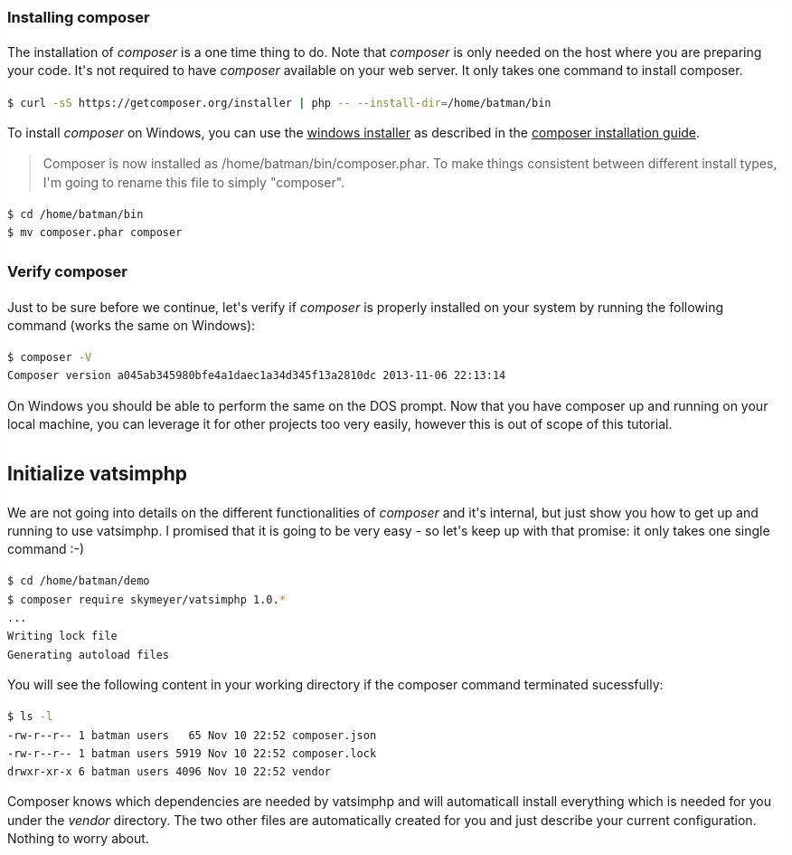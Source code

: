 ### Installing composer

The installation of *composer* is a one time thing to do. Note that *composer* is only needed on the host where you are preparing your code. It's not required to have  *composer* available on your web server. It only takes one command to install composer.

```bash
$ curl -sS https://getcomposer.org/installer | php -- --install-dir=/home/batman/bin
```

To install *composer* on Windows, you can use the [windows installer](https://getcomposer.org/Composer-Setup.exe) as described in the [composer installation guide](http://getcomposer.org/doc/00-intro.md#installation-windows).

> Composer is now installed as /home/batman/bin/composer.phar. To make things consistent
> between different install types, I'm going to rename this file to simply "composer".

```bash
$ cd /home/batman/bin
$ mv composer.phar composer
```

### Verify composer

Just to be sure before we continue, let's verify if *composer* is properly installed on your system by running the following command (works the same on Windows):

```bash
$ composer -V
Composer version a045ab345980bfe4a1daec1a34d345f13a2810dc 2013-11-06 22:13:14
```
On Windows you should be able to perform the same on the DOS prompt. Now that you have composer up and running on your local machine, you can leverage it for other projects too very easily, however this is out of scope of this tutorial.

## Initialize vatsimphp

We are not going into details on the different functionalities of *composer* and it's internal, but just show you how to get up and running to use vatsimphp. I promised that it is going to be very easy - so let's keep up with that promise: it only takes one single command :-)

```bash
$ cd /home/batman/demo
$ composer require skymeyer/vatsimphp 1.0.*
...
Writing lock file
Generating autoload files
```

You will see the following content in your working directory if the composer command terminated sucessfully:

```bash
$ ls -l
-rw-r--r-- 1 batman users   65 Nov 10 22:52 composer.json
-rw-r--r-- 1 batman users 5919 Nov 10 22:52 composer.lock
drwxr-xr-x 6 batman users 4096 Nov 10 22:52 vendor
```
Composer knows which dependencies are needed by vatsimphp and will automaticall install everything which is needed for you under the *vendor* directory. The two other files are automatically created for you and just describe your current configuration. Nothing to worry about.
